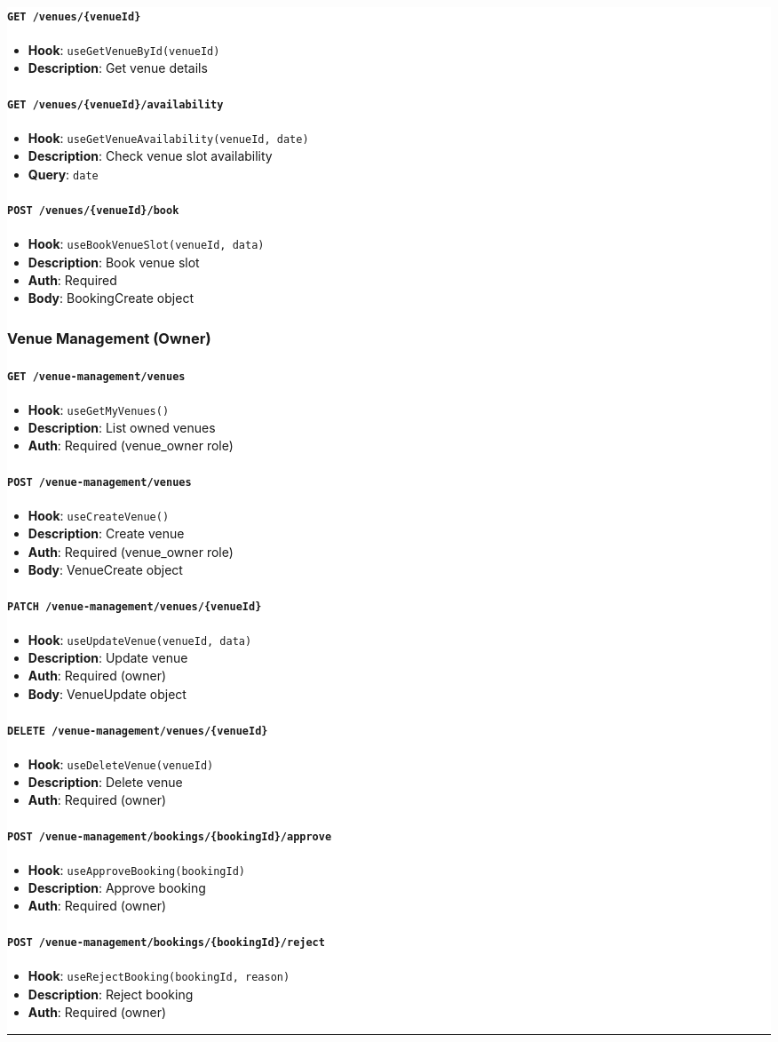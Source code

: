 #### `GET /venues/{venueId}`

- **Hook**: `useGetVenueById(venueId)`
- **Description**: Get venue details

#### `GET /venues/{venueId}/availability`

- **Hook**: `useGetVenueAvailability(venueId, date)`
- **Description**: Check venue slot availability
- **Query**: `date`

#### `POST /venues/{venueId}/book`

- **Hook**: `useBookVenueSlot(venueId, data)`
- **Description**: Book venue slot
- **Auth**: Required
- **Body**: BookingCreate object

### Venue Management (Owner)

#### `GET /venue-management/venues`

- **Hook**: `useGetMyVenues()`
- **Description**: List owned venues
- **Auth**: Required (venue_owner role)

#### `POST /venue-management/venues`

- **Hook**: `useCreateVenue()`
- **Description**: Create venue
- **Auth**: Required (venue_owner role)
- **Body**: VenueCreate object

#### `PATCH /venue-management/venues/{venueId}`

- **Hook**: `useUpdateVenue(venueId, data)`
- **Description**: Update venue
- **Auth**: Required (owner)
- **Body**: VenueUpdate object

#### `DELETE /venue-management/venues/{venueId}`

- **Hook**: `useDeleteVenue(venueId)`
- **Description**: Delete venue
- **Auth**: Required (owner)

#### `POST /venue-management/bookings/{bookingId}/approve`

- **Hook**: `useApproveBooking(bookingId)`
- **Description**: Approve booking
- **Auth**: Required (owner)

#### `POST /venue-management/bookings/{bookingId}/reject`

- **Hook**: `useRejectBooking(bookingId, reason)`
- **Description**: Reject booking
- **Auth**: Required (owner)

---